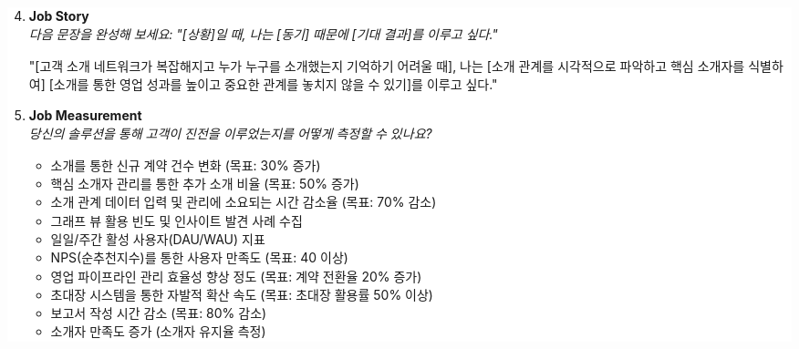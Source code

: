 4. **Job Story**  
   _다음 문장을 완성해 보세요: "[상황]일 때, 나는 [동기] 때문에 [기대 결과]를 이루고 싶다."_

   "[고객 소개 네트워크가 복잡해지고 누가 누구를 소개했는지 기억하기 어려울 때], 나는 [소개 관계를 시각적으로 파악하고 핵심 소개자를 식별하여] [소개를 통한 영업 성과를 높이고 중요한 관계를 놓치지 않을 수 있기]를 이루고 싶다."

5. **Job Measurement**  
   _당신의 솔루션을 통해 고객이 진전을 이루었는지를 어떻게 측정할 수 있나요?_

   - 소개를 통한 신규 계약 건수 변화 (목표: 30% 증가)
   - 핵심 소개자 관리를 통한 추가 소개 비율 (목표: 50% 증가)
   - 소개 관계 데이터 입력 및 관리에 소요되는 시간 감소율 (목표: 70% 감소)
   - 그래프 뷰 활용 빈도 및 인사이트 발견 사례 수집
   - 일일/주간 활성 사용자(DAU/WAU) 지표
   - NPS(순추천지수)를 통한 사용자 만족도 (목표: 40 이상)
   - 영업 파이프라인 관리 효율성 향상 정도 (목표: 계약 전환율 20% 증가)
   - 초대장 시스템을 통한 자발적 확산 속도 (목표: 초대장 활용률 50% 이상)
   - 보고서 작성 시간 감소 (목표: 80% 감소)
   - 소개자 만족도 증가 (소개자 유지율 측정)
